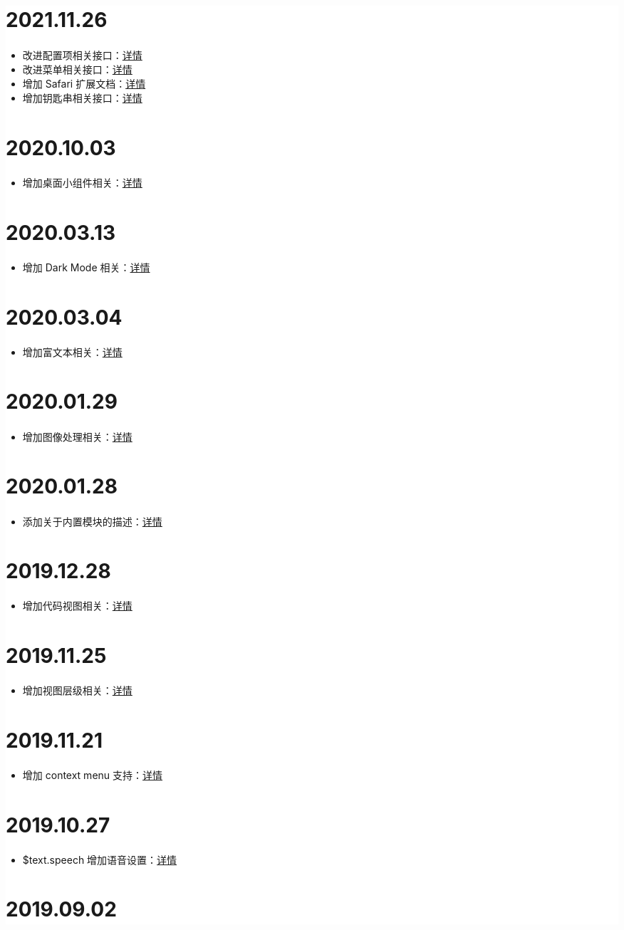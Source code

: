 # 2021.11.26

- 改进配置项相关接口：[详情](foundation/prefs.md)
- 改进菜单相关接口：[详情](uikit/context-menu.md)
- 增加 Safari 扩展文档：[详情](safari-extension/intro.md)
- 增加钥匙串相关接口：[详情](foundation/keychain.md)

# 2020.10.03

- 增加桌面小组件相关：[详情](home-widget/intro.md)

# 2020.03.13

- 增加 Dark Mode 相关：[详情](uikit/dark-mode.md)

# 2020.03.04

- 增加富文本相关：[详情](component/text.md)

# 2020.01.29

- 增加图像处理相关：[详情](media/imagekit.md)

# 2020.01.28

- 添加关于内置模块的描述：[详情](package/builtin.md)

# 2019.12.28

- 增加代码视图相关：[详情](component/code.md)

# 2019.11.25

- 增加视图层级相关：[详情](uikit/view.md)

# 2019.11.21

- 增加 context menu 支持：[详情](uikit/context-menu.md)

# 2019.10.27

- $text.speech 增加语音设置：[详情](extend/text.md)

# 2019.09.02

